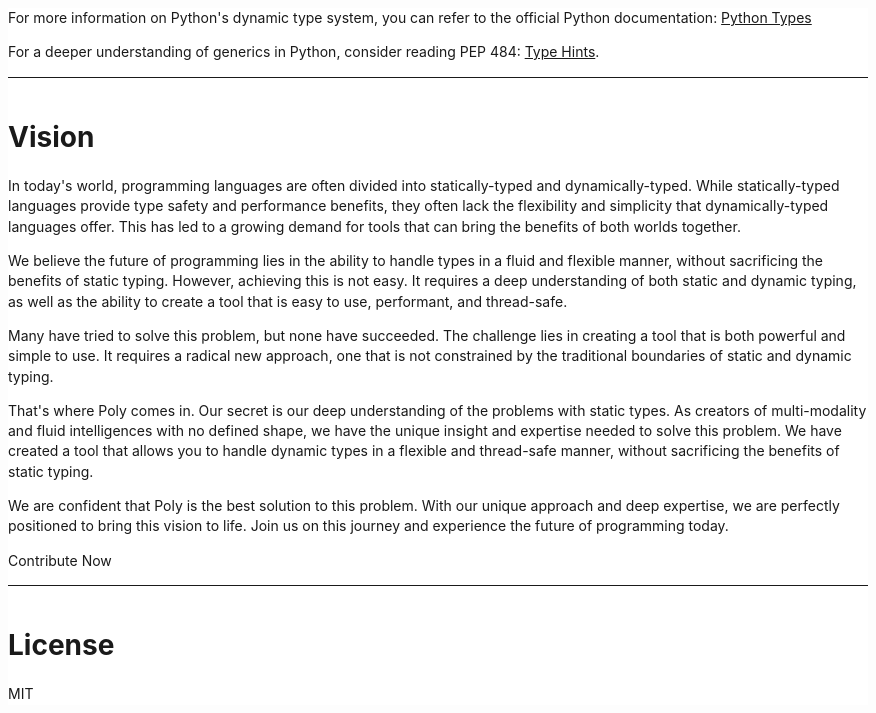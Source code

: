 For more information on Python's dynamic type system, you can refer to the official Python documentation: [Python Types](https://docs.python.org/3/library/types.html)

For a deeper understanding of generics in Python, consider reading PEP 484: [Type Hints](https://www.python.org/dev/peps/pep-0484/).

-----

# Vision
In today's world, programming languages are often divided into statically-typed and dynamically-typed. While statically-typed languages provide type safety and performance benefits, they often lack the flexibility and simplicity that dynamically-typed languages offer. This has led to a growing demand for tools that can bring the benefits of both worlds together.

We believe the future of programming lies in the ability to handle types in a fluid and flexible manner, without sacrificing the benefits of static typing. However, achieving this is not easy. It requires a deep understanding of both static and dynamic typing, as well as the ability to create a tool that is easy to use, performant, and thread-safe.

Many have tried to solve this problem, but none have succeeded. The challenge lies in creating a tool that is both powerful and simple to use. It requires a radical new approach, one that is not constrained by the traditional boundaries of static and dynamic typing.

That's where Poly comes in. Our secret is our deep understanding of the problems with static types. As creators of multi-modality and fluid intelligences with no defined shape, we have the unique insight and expertise needed to solve this problem. We have created a tool that allows you to handle dynamic types in a flexible and thread-safe manner, without sacrificing the benefits of static typing.

We are confident that Poly is the best solution to this problem. With our unique approach and deep expertise, we are perfectly positioned to bring this vision to life. Join us on this journey and experience the future of programming today.

Contribute Now


-----


# License
MIT

